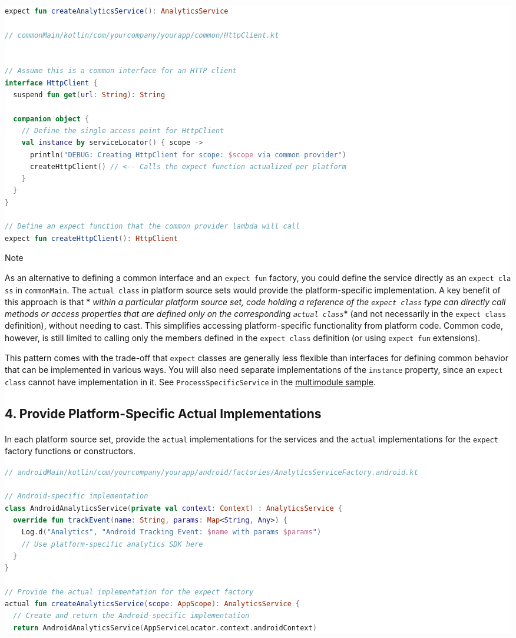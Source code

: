 ```kotlin
expect fun createAnalyticsService(): AnalyticsService

// commonMain/kotlin/com/yourcompany/yourapp/common/HttpClient.kt


// Assume this is a common interface for an HTTP client
interface HttpClient {
  suspend fun get(url: String): String

  companion object {
    // Define the single access point for HttpClient
    val instance by serviceLocator() { scope ->
      println("DEBUG: Creating HttpClient for scope: $scope via common provider")
      createHttpClient() // <-- Calls the expect function actualized per platform
    }
  }
}

// Define an expect function that the common provider lambda will call
expect fun createHttpClient(): HttpClient
```

> [!NOTE]
> As an alternative to defining a common interface and an `expect fun` factory, you could define the
> service directly as an `expect class` in `commonMain`. The `actual class` in platform source sets
> would provide the platform-specific implementation. A key benefit of this approach is that *
*within
a particular platform source set, code holding a reference of the `expect class` type can directly
call methods or access properties that are defined *only* on the corresponding `actual class`** (and
> not necessarily in the `expect class` definition), without needing to cast. This simplifies
> accessing platform-specific functionality from platform code. Common code, however, is still
> limited
> to calling only the members defined in the `expect class` definition (or using `expect fun`
> extensions).
>
> This pattern comes with the trade-off that `expect` classes are generally less flexible than
> interfaces for defining common behavior that can be implemented in various ways. You will also
> need
> separate implementations of the `instance` property, since an `expect class` cannot have
> implementation in it. See `ProcessSpecificService` in
> the [multimodule sample](../samples/multimodule).

## 4. Provide Platform-Specific Actual Implementations

In each platform source set, provide the `actual` implementations for the services and the `actual`
implementations for the `expect` factory functions or constructors.

```kotlin
// androidMain/kotlin/com/yourcompany/yourapp/android/factories/AnalyticsServiceFactory.android.kt

// Android-specific implementation
class AndroidAnalyticsService(private val context: Context) : AnalyticsService {
  override fun trackEvent(name: String, params: Map<String, Any>) {
    Log.d("Analytics", "Android Tracking Event: $name with params $params")
    // Use platform-specific analytics SDK here
  }
}

// Provide the actual implementation for the expect factory
actual fun createAnalyticsService(scope: AppScope): AnalyticsService {
  // Create and return the Android-specific implementation
  return AndroidAnalyticsService(AppServiceLocator.context.androidContext)
```